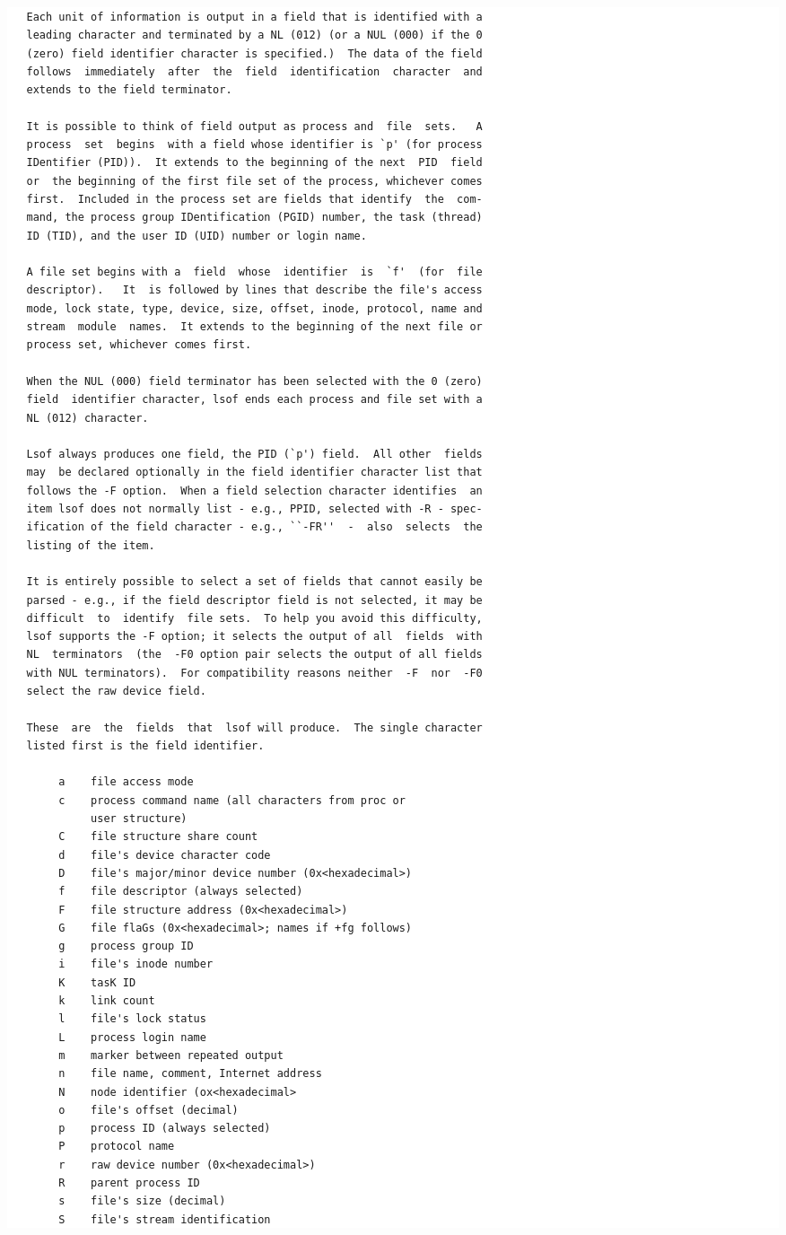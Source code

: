        Each unit of information is output in a field that is identified with a
       leading character and terminated by a NL (012) (or a NUL (000) if the 0
       (zero) field identifier character is specified.)  The data of the field
       follows  immediately  after  the  field  identification  character  and
       extends to the field terminator.

       It is possible to think of field output as process and  file  sets.   A
       process  set  begins  with a field whose identifier is `p' (for process
       IDentifier (PID)).  It extends to the beginning of the next  PID  field
       or  the beginning of the first file set of the process, whichever comes
       first.  Included in the process set are fields that identify  the  com-
       mand, the process group IDentification (PGID) number, the task (thread)
       ID (TID), and the user ID (UID) number or login name.

       A file set begins with a  field  whose  identifier  is  `f'  (for  file
       descriptor).   It  is followed by lines that describe the file's access
       mode, lock state, type, device, size, offset, inode, protocol, name and
       stream  module  names.  It extends to the beginning of the next file or
       process set, whichever comes first.

       When the NUL (000) field terminator has been selected with the 0 (zero)
       field  identifier character, lsof ends each process and file set with a
       NL (012) character.

       Lsof always produces one field, the PID (`p') field.  All other  fields
       may  be declared optionally in the field identifier character list that
       follows the -F option.  When a field selection character identifies  an
       item lsof does not normally list - e.g., PPID, selected with -R - spec-
       ification of the field character - e.g., ``-FR''  -  also  selects  the
       listing of the item.

       It is entirely possible to select a set of fields that cannot easily be
       parsed - e.g., if the field descriptor field is not selected, it may be
       difficult  to  identify  file sets.  To help you avoid this difficulty,
       lsof supports the -F option; it selects the output of all  fields  with
       NL  terminators  (the  -F0 option pair selects the output of all fields
       with NUL terminators).  For compatibility reasons neither  -F  nor  -F0
       select the raw device field.

       These  are  the  fields  that  lsof will produce.  The single character
       listed first is the field identifier.

            a    file access mode
            c    process command name (all characters from proc or
                 user structure)
            C    file structure share count
            d    file's device character code
            D    file's major/minor device number (0x<hexadecimal>)
            f    file descriptor (always selected)
            F    file structure address (0x<hexadecimal>)
            G    file flaGs (0x<hexadecimal>; names if +fg follows)
            g    process group ID
            i    file's inode number
            K    tasK ID
            k    link count
            l    file's lock status
            L    process login name
            m    marker between repeated output
            n    file name, comment, Internet address
            N    node identifier (ox<hexadecimal>
            o    file's offset (decimal)
            p    process ID (always selected)
            P    protocol name
            r    raw device number (0x<hexadecimal>)
            R    parent process ID
            s    file's size (decimal)
            S    file's stream identification